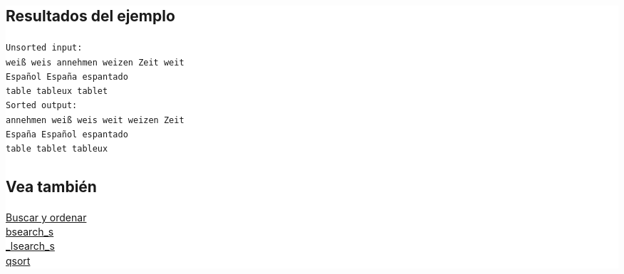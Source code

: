 ## <a name="sample-output"></a>Resultados del ejemplo  
  
```  
Unsorted input:  
weiß weis annehmen weizen Zeit weit   
Español España espantado   
table tableux tablet   
Sorted output:   
annehmen weiß weis weit weizen Zeit   
España Español espantado   
table tablet tableux  
```  
  
## <a name="see-also"></a>Vea también  
 [Buscar y ordenar](../../c-runtime-library/searching-and-sorting.md)   
 [bsearch_s](../../c-runtime-library/reference/bsearch-s.md)   
 [_lsearch_s](../../c-runtime-library/reference/lsearch-s.md)   
 [qsort](../../c-runtime-library/reference/qsort.md)
